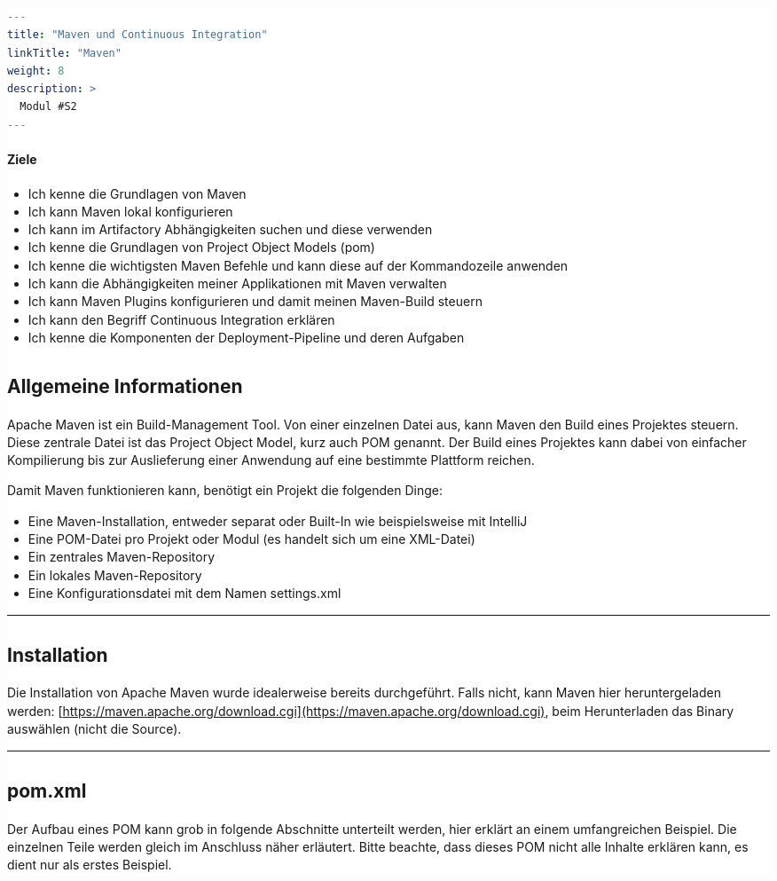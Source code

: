 ```yaml
---
title: "Maven und Continuous Integration"
linkTitle: "Maven"
weight: 8
description: >
  Modul #S2
---
```


#### Ziele
* Ich kenne die Grundlagen von Maven
* Ich kann Maven lokal konfigurieren
* Ich kann im Artifactory Abhängigkeiten suchen und diese verwenden
* Ich kenne die Grundlagen von Project Object Models (pom)
* Ich kenne die wichtigsten Maven Befehle und kann diese auf der Kommandozeile anwenden
* Ich kann die Abhängigkeiten meiner Applikationen mit Maven verwalten
* Ich kann Maven Plugins konfigurieren und damit meinen Maven-Build steuern
* Ich kann den Begriff Continuous Integration erklären
* Ich kenne die Komponenten der Deployment-Pipeline und deren Aufgaben

## Allgemeine Informationen
Apache Maven ist ein Build-Management Tool. Von einer einzelnen Datei aus, kann Maven den Build eines Projektes steuern.
Diese zentrale Datei ist das Project Object Model, kurz auch POM genannt. Der Build eines Projektes kann dabei von einfacher Kompilierung bis zur Auslieferung einer Anwendung auf eine bestimmte Plattform reichen.

Damit Maven funktionieren kann, benötigt ein Projekt die folgenden Dinge:
* Eine Maven-Installation, entweder separat oder Built-In wie beispielsweise mit IntelliJ
* Eine POM-Datei pro Projekt oder Modul (es handelt sich um eine XML-Datei)
* Ein zentrales Maven-Repository
* Ein lokales Maven-Repository
* Eine Konfigurationsdatei mit dem Namen settings.xml

---

## Installation
Die Installation von Apache Maven wurde idealerweise bereits durchgeführt. Falls nicht, kann Maven hier heruntergeladen werden:
[https://maven.apache.org/download.cgi](https://maven.apache.org/download.cgi), beim Herunterladen das Binary auswählen (nicht die Source).

---

## pom.xml
Der Aufbau eines POM kann grob in folgende Abschnitte unterteilt werden, hier erklärt an einem umfangreichen Beispiel.
Die einzelnen Teile werden gleich im Anschluss näher erläutert. Bitte beachte, dass dieses POM nicht alle Inhalte erklären kann, es dient nur als erstes Beispiel.
